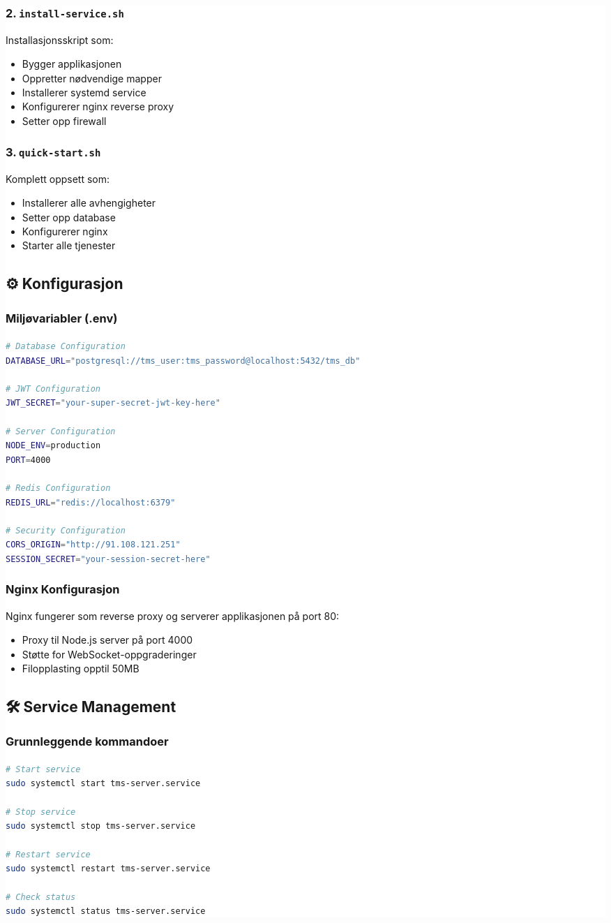 ### 2. `install-service.sh`
Installasjonsskript som:
- Bygger applikasjonen
- Oppretter nødvendige mapper
- Installerer systemd service
- Konfigurerer nginx reverse proxy
- Setter opp firewall

### 3. `quick-start.sh`
Komplett oppsett som:
- Installerer alle avhengigheter
- Setter opp database
- Konfigurerer nginx
- Starter alle tjenester

## ⚙️ Konfigurasjon

### Miljøvariabler (.env)

```bash
# Database Configuration
DATABASE_URL="postgresql://tms_user:tms_password@localhost:5432/tms_db"

# JWT Configuration
JWT_SECRET="your-super-secret-jwt-key-here"

# Server Configuration
NODE_ENV=production
PORT=4000

# Redis Configuration
REDIS_URL="redis://localhost:6379"

# Security Configuration
CORS_ORIGIN="http://91.108.121.251"
SESSION_SECRET="your-session-secret-here"
```

### Nginx Konfigurasjon

Nginx fungerer som reverse proxy og serverer applikasjonen på port 80:
- Proxy til Node.js server på port 4000
- Støtte for WebSocket-oppgraderinger
- Filopplasting opptil 50MB

## 🛠️ Service Management

### Grunnleggende kommandoer

```bash
# Start service
sudo systemctl start tms-server.service

# Stop service
sudo systemctl stop tms-server.service

# Restart service
sudo systemctl restart tms-server.service

# Check status
sudo systemctl status tms-server.service

```